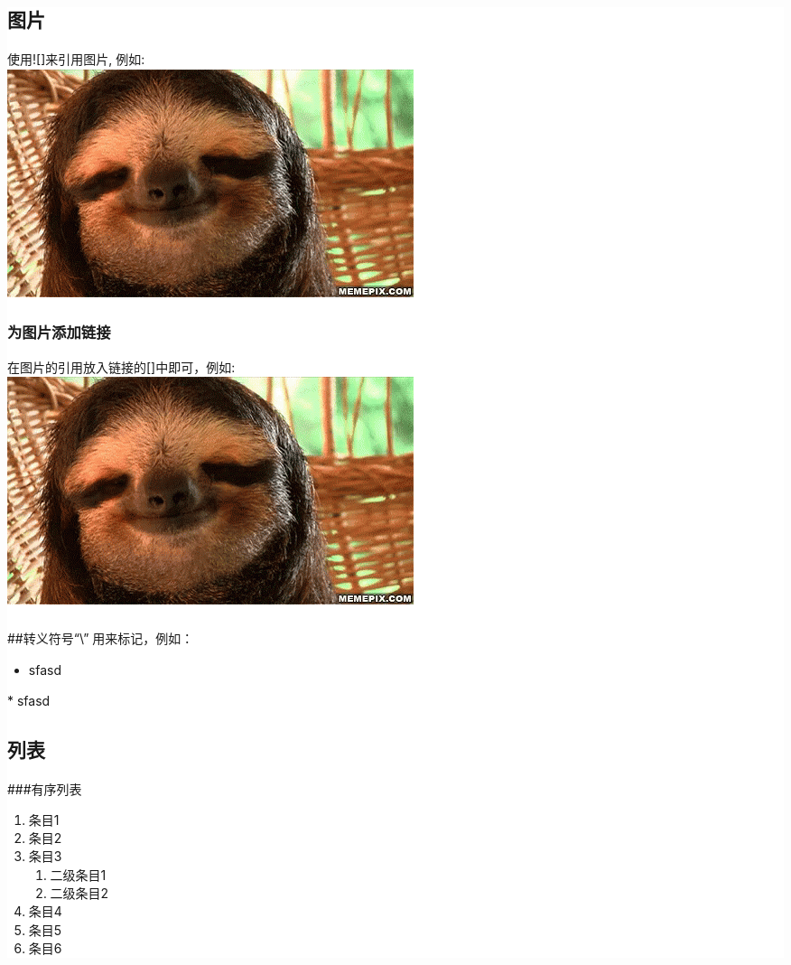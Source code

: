## 图片
使用![]来引用图片, 例如:     
![This place was so cool!](test.bmp "Cool")

### 为图片添加链接
在图片的引用放入链接的[]中即可，例如:    
[![An old rock in the desert](test.bmp "百度图片")](https://www.baidu.com)
### 


##转义符号“\”
用来标记，例如：    
* sfasd  

\* sfasd  


## 列表
###有序列表
1. 条目1
1. 条目2
1. 条目3
    1. 二级条目1
    2. 二级条目2
1. 条目4
5. 条目5
7. 条目6
